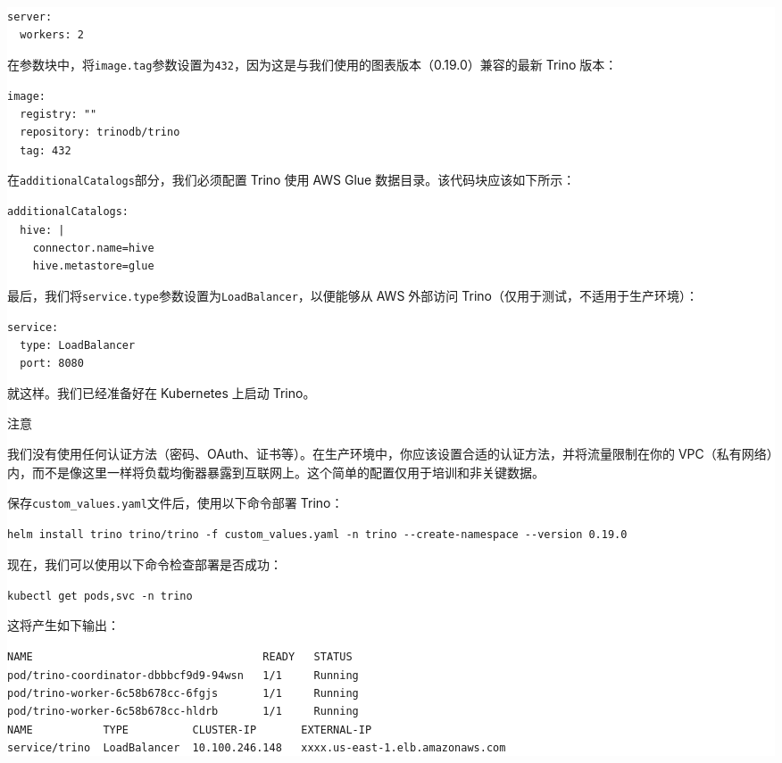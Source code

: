```
server:
  workers: 2
```

在参数块中，将`image.tag`参数设置为`432`，因为这是与我们使用的图表版本（0.19.0）兼容的最新 Trino 版本：

```
image:
  registry: ""
  repository: trinodb/trino
  tag: 432
```

在`additionalCatalogs`部分，我们必须配置 Trino 使用 AWS Glue 数据目录。该代码块应该如下所示：

```
additionalCatalogs:
  hive: |
    connector.name=hive
    hive.metastore=glue
```

最后，我们将`service.type`参数设置为`LoadBalancer`，以便能够从 AWS 外部访问 Trino（仅用于测试，不适用于生产环境）：

```
service:
  type: LoadBalancer
  port: 8080
```

就这样。我们已经准备好在 Kubernetes 上启动 Trino。

注意

我们没有使用任何认证方法（密码、OAuth、证书等）。在生产环境中，你应该设置合适的认证方法，并将流量限制在你的 VPC（私有网络）内，而不是像这里一样将负载均衡器暴露到互联网上。这个简单的配置仅用于培训和非关键数据。

保存`custom_values.yaml`文件后，使用以下命令部署 Trino：

```
helm install trino trino/trino -f custom_values.yaml -n trino --create-namespace --version 0.19.0
```

现在，我们可以使用以下命令检查部署是否成功：

```
kubectl get pods,svc -n trino
```

这将产生如下输出：

```
NAME                                    READY   STATUS
pod/trino-coordinator-dbbbcf9d9-94wsn   1/1     Running
pod/trino-worker-6c58b678cc-6fgjs       1/1     Running
pod/trino-worker-6c58b678cc-hldrb       1/1     Running
NAME           TYPE          CLUSTER-IP       EXTERNAL-IP
service/trino  LoadBalancer  10.100.246.148   xxxx.us-east-1.elb.amazonaws.com
```
